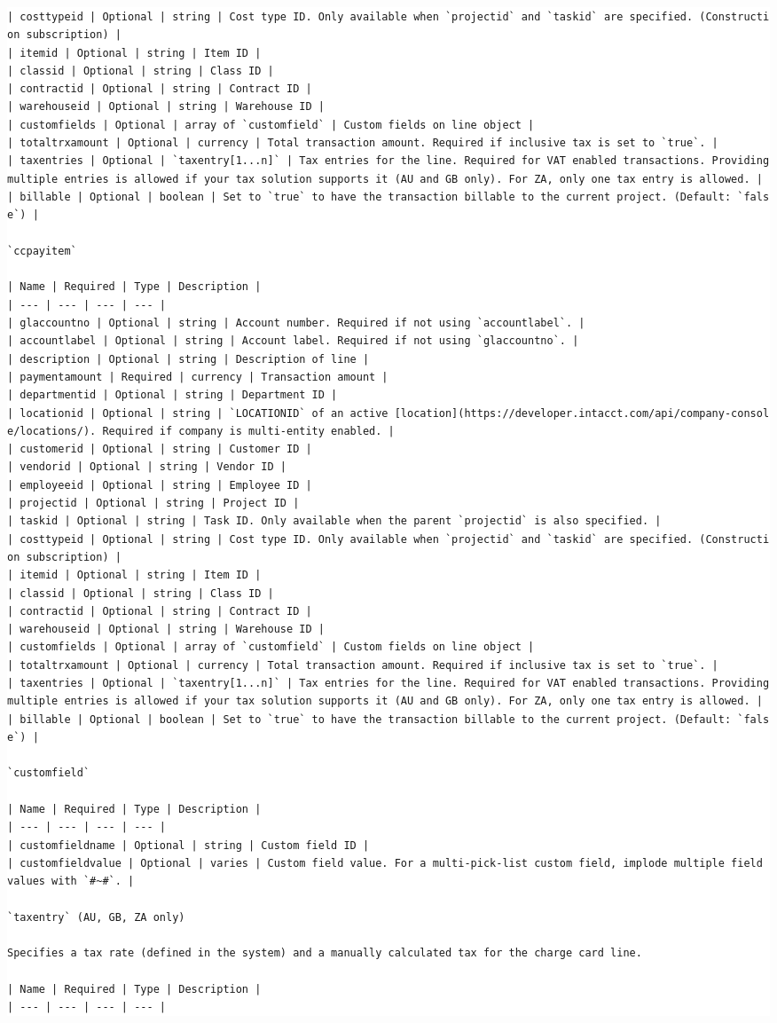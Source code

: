 ```
| costtypeid | Optional | string | Cost type ID. Only available when `projectid` and `taskid` are specified. (Construction subscription) |
| itemid | Optional | string | Item ID |
| classid | Optional | string | Class ID |
| contractid | Optional | string | Contract ID |
| warehouseid | Optional | string | Warehouse ID |
| customfields | Optional | array of `customfield` | Custom fields on line object |
| totaltrxamount | Optional | currency | Total transaction amount. Required if inclusive tax is set to `true`. |
| taxentries | Optional | `taxentry[1...n]` | Tax entries for the line. Required for VAT enabled transactions. Providing multiple entries is allowed if your tax solution supports it (AU and GB only). For ZA, only one tax entry is allowed. |
| billable | Optional | boolean | Set to `true` to have the transaction billable to the current project. (Default: `false`) |

`ccpayitem`

| Name | Required | Type | Description |
| --- | --- | --- | --- |
| glaccountno | Optional | string | Account number. Required if not using `accountlabel`. |
| accountlabel | Optional | string | Account label. Required if not using `glaccountno`. |
| description | Optional | string | Description of line |
| paymentamount | Required | currency | Transaction amount |
| departmentid | Optional | string | Department ID |
| locationid | Optional | string | `LOCATIONID` of an active [location](https://developer.intacct.com/api/company-console/locations/). Required if company is multi-entity enabled. |
| customerid | Optional | string | Customer ID |
| vendorid | Optional | string | Vendor ID |
| employeeid | Optional | string | Employee ID |
| projectid | Optional | string | Project ID |
| taskid | Optional | string | Task ID. Only available when the parent `projectid` is also specified. |
| costtypeid | Optional | string | Cost type ID. Only available when `projectid` and `taskid` are specified. (Construction subscription) |
| itemid | Optional | string | Item ID |
| classid | Optional | string | Class ID |
| contractid | Optional | string | Contract ID |
| warehouseid | Optional | string | Warehouse ID |
| customfields | Optional | array of `customfield` | Custom fields on line object |
| totaltrxamount | Optional | currency | Total transaction amount. Required if inclusive tax is set to `true`. |
| taxentries | Optional | `taxentry[1...n]` | Tax entries for the line. Required for VAT enabled transactions. Providing multiple entries is allowed if your tax solution supports it (AU and GB only). For ZA, only one tax entry is allowed. |
| billable | Optional | boolean | Set to `true` to have the transaction billable to the current project. (Default: `false`) |

`customfield`

| Name | Required | Type | Description |
| --- | --- | --- | --- |
| customfieldname | Optional | string | Custom field ID |
| customfieldvalue | Optional | varies | Custom field value. For a multi-pick-list custom field, implode multiple field values with `#~#`. |

`taxentry` (AU, GB, ZA only)

Specifies a tax rate (defined in the system) and a manually calculated tax for the charge card line.

| Name | Required | Type | Description |
| --- | --- | --- | --- |
```
